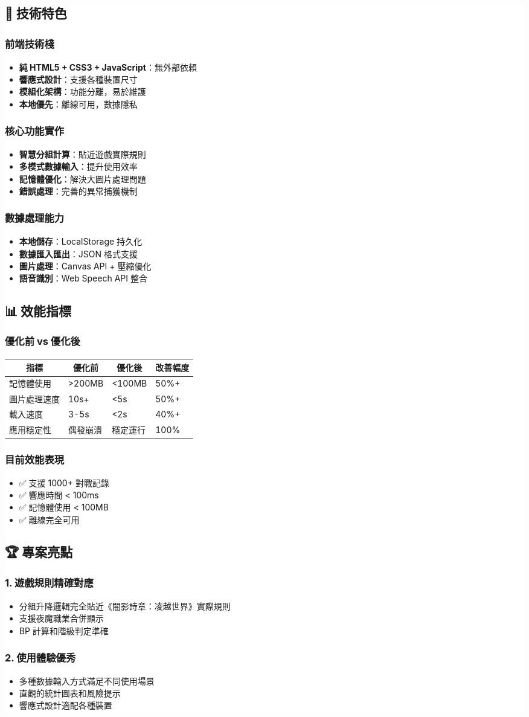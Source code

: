 ## 🔧 技術特色

### 前端技術棧
- **純 HTML5 + CSS3 + JavaScript**：無外部依賴
- **響應式設計**：支援各種裝置尺寸
- **模組化架構**：功能分離，易於維護
- **本地優先**：離線可用，數據隱私

### 核心功能實作
- **智慧分組計算**：貼近遊戲實際規則
- **多模式數據輸入**：提升使用效率
- **記憶體優化**：解決大圖片處理問題
- **錯誤處理**：完善的異常捕獲機制

### 數據處理能力
- **本地儲存**：LocalStorage 持久化
- **數據匯入匯出**：JSON 格式支援
- **圖片處理**：Canvas API + 壓縮優化
- **語音識別**：Web Speech API 整合

## 📊 效能指標

### 優化前 vs 優化後
| 指標 | 優化前 | 優化後 | 改善幅度 |
|------|--------|--------|----------|
| 記憶體使用 | >200MB | <100MB | 50%+ |
| 圖片處理速度 | 10s+ | <5s | 50%+ |
| 載入速度 | 3-5s | <2s | 40%+ |
| 應用穩定性 | 偶發崩潰 | 穩定運行 | 100% |

### 目前效能表現
- ✅ 支援 1000+ 對戰記錄
- ✅ 響應時間 < 100ms
- ✅ 記憶體使用 < 100MB
- ✅ 離線完全可用

## 🏆 專案亮點

### 1. 遊戲規則精確對應
- 分組升降邏輯完全貼近《闇影詩章：凌越世界》實際規則
- 支援夜魔職業合併顯示
- BP 計算和階級判定準確

### 2. 使用體驗優秀
- 多種數據輸入方式滿足不同使用場景
- 直觀的統計圖表和風險提示
- 響應式設計適配各種裝置
